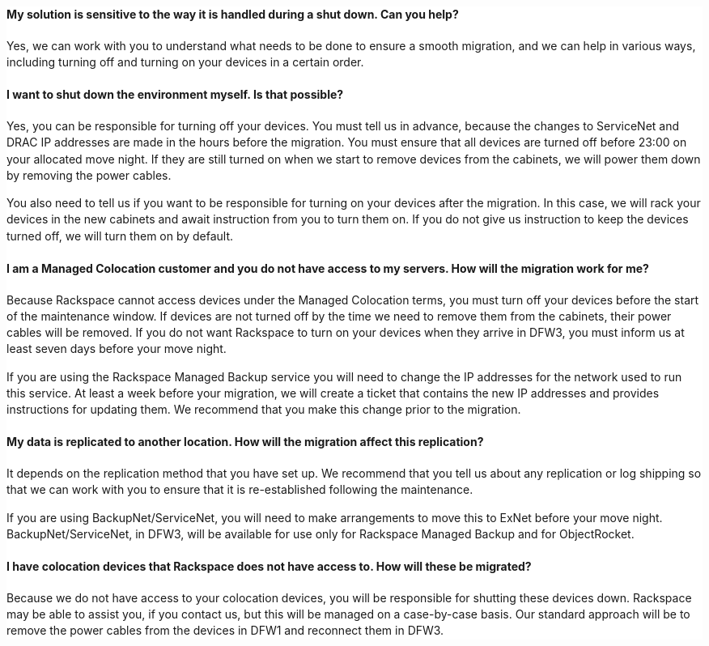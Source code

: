 #### My solution is sensitive to the way it is handled during a shut down. Can you help?

Yes, we can work with you to understand what needs to be done to ensure a
smooth migration, and we can help in various ways, including turning off and
turning on your devices in a certain order.

#### I want to shut down the environment myself. Is that possible?

Yes, you can be responsible for turning off your devices. You must tell us in
advance, because the changes to ServiceNet and DRAC IP addresses are made in
the hours before the migration. You must ensure that all devices are turned off
before 23:00 on your allocated move night. If they are still turned on when we
start to remove devices from the cabinets, we will power them down by removing
the power cables.

You also need to tell us if you want to be responsible for turning on your
devices after the migration. In this case, we will rack your devices in the
new cabinets and await instruction from you to turn them on. If you do not give
us instruction to keep the devices turned off, we will turn them on by default.

#### I am a Managed Colocation customer and you do not have access to my servers. How will the migration work for me?

Because Rackspace cannot access devices under the Managed Colocation terms, you
must turn off your devices before the start of the maintenance window. If
devices are not turned off by the time we need to remove them from the
cabinets, their power cables will be removed. If you do not want Rackspace to
turn on your devices when they arrive in DFW3, you must inform us at least
seven days before your move night.

If you are using the Rackspace Managed Backup service you will need to change
the IP addresses for the network used to run this service.  At least a week
before your migration, we will create a ticket that contains the new IP
addresses and provides instructions for updating them.  We recommend that you
make this change prior to the migration.

#### My data is replicated to another location. How will the migration affect this replication?

It depends on the replication method that you have set up. We recommend that
you tell us about any replication or log shipping so that we can work with you
to ensure that it is re-established following the maintenance.

If you are using BackupNet/ServiceNet, you will need to make arrangements to
move this to ExNet before your move night. BackupNet/ServiceNet, in DFW3, will
be available for use only for Rackspace Managed Backup and for ObjectRocket.

#### I have colocation devices that Rackspace does not have access to. How will these be migrated?

Because we do not have access to your colocation devices, you will be
responsible for shutting these devices down.  Rackspace may be able to assist
you, if you contact us, but this will be managed on a case-by-case basis. Our
standard approach will be to remove the power cables from the devices in DFW1
and reconnect them in DFW3.
